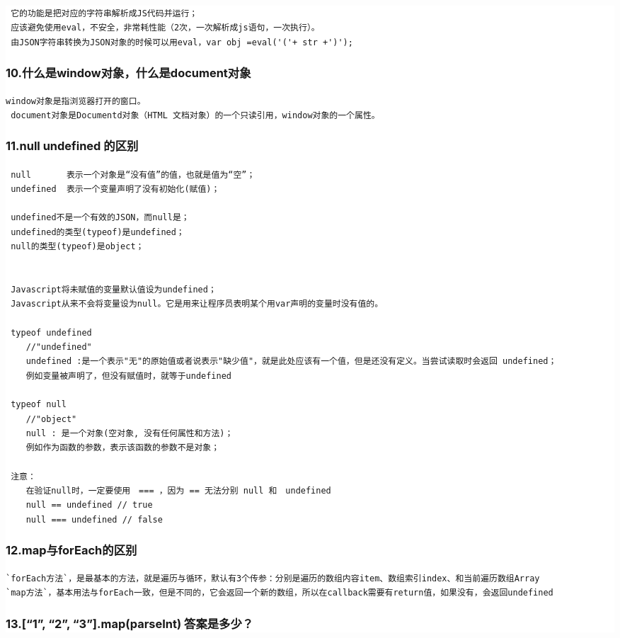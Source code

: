 ```
 它的功能是把对应的字符串解析成JS代码并运行；
 应该避免使用eval，不安全，非常耗性能（2次，一次解析成js语句，一次执行）。
 由JSON字符串转换为JSON对象的时候可以用eval，var obj =eval('('+ str +')');
```

### 10.什么是window对象，什么是document对象

```
window对象是指浏览器打开的窗口。
 document对象是Documentd对象（HTML 文档对象）的一个只读引用，window对象的一个属性。
```

### 11.null undefined 的区别

```
 null 		表示一个对象是“没有值”的值，也就是值为“空”；
 undefined 	表示一个变量声明了没有初始化(赋值)；

 undefined不是一个有效的JSON，而null是；
 undefined的类型(typeof)是undefined；
 null的类型(typeof)是object；


 Javascript将未赋值的变量默认值设为undefined；
 Javascript从来不会将变量设为null。它是用来让程序员表明某个用var声明的变量时没有值的。

 typeof undefined
 	//"undefined"
 	undefined :是一个表示"无"的原始值或者说表示"缺少值"，就是此处应该有一个值，但是还没有定义。当尝试读取时会返回 undefined；
 	例如变量被声明了，但没有赋值时，就等于undefined

 typeof null
 	//"object"
 	null : 是一个对象(空对象, 没有任何属性和方法)；
 	例如作为函数的参数，表示该函数的参数不是对象；

 注意：
 	在验证null时，一定要使用　=== ，因为 == 无法分别 null 和　undefined
 	null == undefined // true
 	null === undefined // false
```

### 12.map与forEach的区别

```
`forEach方法`，是最基本的方法，就是遍历与循环，默认有3个传参：分别是遍历的数组内容item、数组索引index、和当前遍历数组Array
`map方法`，基本用法与forEach一致，但是不同的，它会返回一个新的数组，所以在callback需要有return值，如果没有，会返回undefined

```

### 13.[“1”, “2”, “3”].map(parseInt) 答案是多少？
